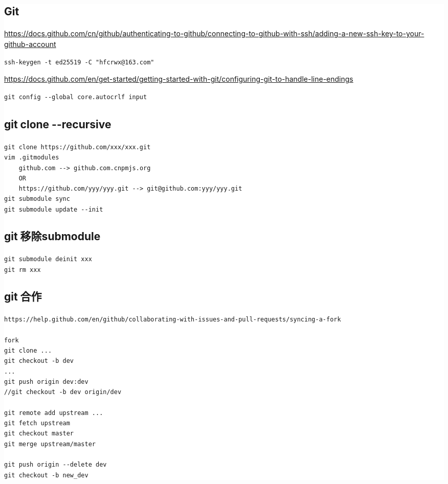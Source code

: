## Git

https://docs.github.com/cn/github/authenticating-to-github/connecting-to-github-with-ssh/adding-a-new-ssh-key-to-your-github-account

```shell
ssh-keygen -t ed25519 -C "hfcrwx@163.com"
```

https://docs.github.com/en/get-started/getting-started-with-git/configuring-git-to-handle-line-endings

```shell
git config --global core.autocrlf input
```

## git clone --recursive

```shell
git clone https://github.com/xxx/xxx.git
vim .gitmodules
	github.com --> github.com.cnpmjs.org
	OR
	https://github.com/yyy/yyy.git --> git@github.com:yyy/yyy.git
git submodule sync
git submodule update --init
```

## git 移除submodule

```shell
git submodule deinit xxx
git rm xxx
```

## git 合作

```shell
https://help.github.com/en/github/collaborating-with-issues-and-pull-requests/syncing-a-fork

fork
git clone ...
git checkout -b dev
...
git push origin dev:dev
//git checkout -b dev origin/dev

git remote add upstream ...
git fetch upstream
git checkout master
git merge upstream/master

git push origin --delete dev
git checkout -b new_dev
```
